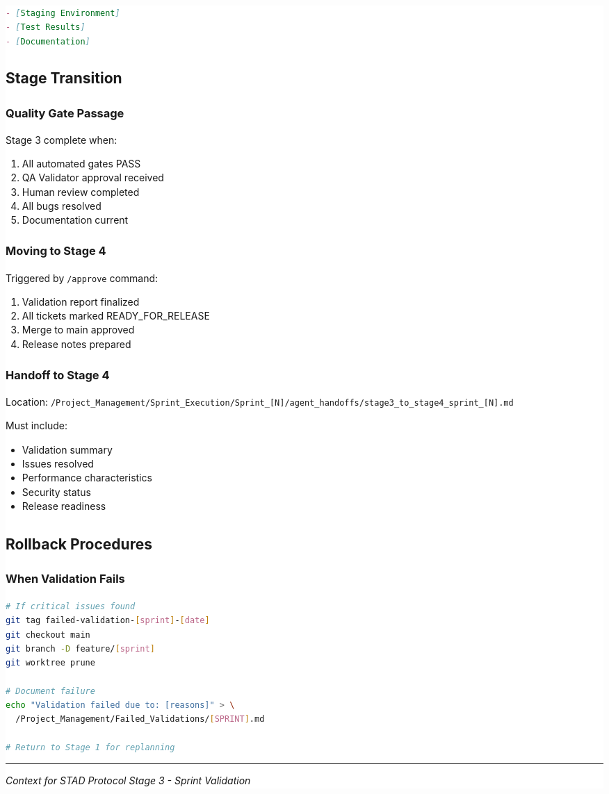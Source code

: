 ```markdown
- [Staging Environment]
- [Test Results]
- [Documentation]
```

## Stage Transition

### Quality Gate Passage
Stage 3 complete when:
1. All automated gates PASS
2. QA Validator approval received
3. Human review completed
4. All bugs resolved
5. Documentation current

### Moving to Stage 4
Triggered by `/approve` command:
1. Validation report finalized
2. All tickets marked READY_FOR_RELEASE
3. Merge to main approved
4. Release notes prepared

### Handoff to Stage 4
Location: `/Project_Management/Sprint_Execution/Sprint_[N]/agent_handoffs/stage3_to_stage4_sprint_[N].md`

Must include:
- Validation summary
- Issues resolved
- Performance characteristics
- Security status
- Release readiness

## Rollback Procedures

### When Validation Fails
```bash
# If critical issues found
git tag failed-validation-[sprint]-[date]
git checkout main
git branch -D feature/[sprint]
git worktree prune

# Document failure
echo "Validation failed due to: [reasons]" > \
  /Project_Management/Failed_Validations/[SPRINT].md

# Return to Stage 1 for replanning
```

---

*Context for STAD Protocol Stage 3 - Sprint Validation*